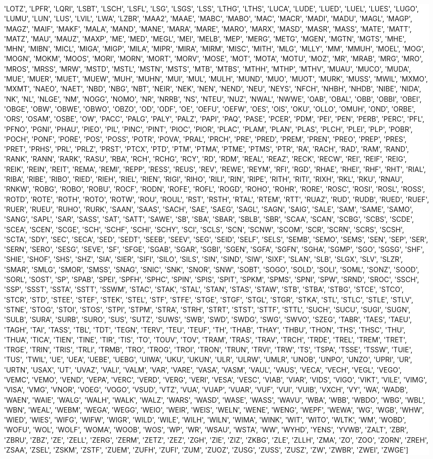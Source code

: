 'LOTZ', 'LPFR', 'LQRI', 'LSBT', 'LSCH', 'LSFL', 'LSG', 'LSGS', 'LSS', 'LTHG', 'LTHS', 'LUCA', 'LUDE', 'LUED', 'LUEL', 'LUES', 'LUGO', 'LUMU', 'LUN', 'LUS', 'LVIL', 'LWA', 'LZBR', 'MAA2', 'MAAE', 'MABC', 'MABO', 'MAC', 'MACR', 'MADI', 'MADU', 'MAGL', 'MAGP', 'MAGZ', 'MAIF', 'MAKF', 'MALA', 'MAND', 'MANE', 'MARA', 'MARE', 'MARO', 'MARX', 'MASD', 'MASR', 'MASS', 'MATE', 'MATT', 'MATZ', 'MAU', 'MAUZ', 'MAXP', 'ME', 'MED', 'MEGL', 'MEI', 'MELB', 'MEP', 'MERG', 'METG', 'MGEN', 'MGTN', 'MGTS', 'MHE', 'MHN', 'MIBN', 'MICL', 'MIGA', 'MIGP', 'MILA', 'MIPR', 'MIRA', 'MIRM', 'MISC', 'MITH', 'MLG', 'MLLY', 'MM', 'MMUH', 'MOEL', 'MOG', 'MOGN', 'MOKM', 'MOOS', 'MORI', 'MORN', 'MORT', 'MORV', 'MOSE', 'MOT', 'MOTA', 'MOTU', 'MOZ', 'MR', 'MRAB', 'MRG', 'MRO', 'MROS', 'MRSS', 'MRW', 'MSTD', 'MSTL', 'MSTN', 'MSTS', 'MTB', 'MTBS', 'MTHH', 'MTHP', 'MTHV', 'MUAU', 'MUCO', 'MUDA', 'MUE', 'MUER', 'MUET', 'MUEW', 'MUH', 'MUHN', 'MUI', 'MUL', 'MULH', 'MUND', 'MUO', 'MUOT', 'MURK', 'MUSS', 'MWIL', 'MXMO', 'MXMT', 'NAEO', 'NAET', 'NBD', 'NBG', 'NBT', 'NEIR', 'NEK', 'NEN', 'NEND', 'NEU', 'NEYS', 'NFCH', 'NHBH', 'NHDB', 'NIBE', 'NIDA', 'NK', 'NL', 'NLGE', 'NM', 'NOGG', 'NOMO', 'NR', 'NRRB', 'NS', 'NTEU', 'NUZ', 'NWAL', 'NWWE', 'OAB', 'OBAL', 'OBB', 'OBBI', 'OBEI', 'OBGE', 'OBW', 'OBWE', 'OBWO', 'OBZO', 'OD', 'ODF', 'OE', 'OEFU', 'OEFW', 'OES', 'OIS', 'OKU', 'OLLO', 'OMUH', 'OND', 'ORBE', 'ORS', 'OSAM', 'OSBE', 'OW', 'PACC', 'PALG', 'PALY', 'PALZ', 'PAPI', 'PAQ', 'PASE', 'PCER', 'PDM', 'PEI', 'PEN', 'PERB', 'PERC', 'PFL', 'PFNO', 'PGNI', 'PHAU', 'PIEO', 'PIL', 'PINC', 'PINT', 'PIOC', 'PIOR', 'PLAC', 'PLAM', 'PLAN', 'PLAS', 'PLCH', 'PLEI', 'PLP', 'POBR', 'POCH', 'PONF', 'PORE', 'POS', 'POSS', 'POTR', 'POVA', 'PRAL', 'PRCH', 'PRE', 'PRED', 'PREM', 'PREN', 'PREO', 'PREP', 'PRES', 'PRET', 'PRHS', 'PRL', 'PRLZ', 'PRST', 'PTCX', 'PTD', 'PTM', 'PTMA', 'PTME', 'PTMS', 'PTR', 'RA', 'RACH', 'RAD', 'RAM', 'RAND', 'RANK', 'RANN', 'RARK', 'RASU', 'RBA', 'RCH', 'RCHG', 'RCY', 'RD', 'RDM', 'REAL', 'REAZ', 'RECK', 'RECW', 'REI', 'REIF', 'REIG', 'REIK', 'REIN', 'REIT', 'REMA', 'REMI', 'REPP', 'RESS', 'REUS', 'REV', 'REWE', 'REYM', 'RFI', 'RGD', 'RHAE', 'RHEI', 'RHF', 'RHT', 'RIAL', 'RIBA', 'RIBE', 'RIBO', 'RIED', 'RIEH', 'RIEL', 'RIEN', 'RIGI', 'RIHO', 'RILI', 'RIN', 'RIPE', 'RITH', 'RITI', 'RIXH', 'RKL', 'RKU', 'RNAU', 'RNKW', 'ROBG', 'ROBO', 'ROBU', 'ROCF', 'RODN', 'ROFE', 'ROFL', 'ROGD', 'ROHO', 'ROHR', 'RORE', 'ROSC', 'ROSI', 'ROSL', 'ROSS', 'ROTD', 'ROTE', 'ROTH', 'ROTO', 'ROTW', 'ROU', 'ROUL', 'RST', 'RSTH', 'RTAL', 'RTEM', 'RTT', 'RUAZ', 'RUD', 'RUDB', 'RUED', 'RUEF', 'RUER', 'RUEU', 'RUHO', 'RURK', 'SAAN', 'SAAS', 'SACH', 'SAE', 'SAEG', 'SAGL', 'SAGN', 'SAIG', 'SALE', 'SAM', 'SAME', 'SAMO', 'SANG', 'SAPL', 'SAR', 'SASS', 'SAT', 'SATT', 'SAWE', 'SB', 'SBA', 'SBAR', 'SBLB', 'SBR', 'SCAA', 'SCAN', 'SCBG', 'SCBS', 'SCDE', 'SCEA', 'SCEN', 'SCGE', 'SCH', 'SCHF', 'SCHI', 'SCHY', 'SCI', 'SCLS', 'SCN', 'SCNW', 'SCOM', 'SCR', 'SCRN', 'SCRS', 'SCSH', 'SCTA', 'SDY', 'SEC', 'SECA', 'SED', 'SEDT', 'SEEB', 'SEEV', 'SEG', 'SEID', 'SELF', 'SELS', 'SEMB', 'SEMO', 'SEMS', 'SEN', 'SEP', 'SER', 'SERN', 'SERO', 'SESG', 'SEVE', 'SF', 'SFGE', 'SGAB', 'SGAR', 'SGBI', 'SGEN', 'SGFA', 'SGFN', 'SGHA', 'SGMP', 'SGO', 'SGSG', 'SHF', 'SHIE', 'SHOF', 'SHS', 'SHZ', 'SIA', 'SIER', 'SIFI', 'SILO', 'SILS', 'SIN', 'SIND', 'SIW', 'SIXF', 'SLAN', 'SLB', 'SLGX', 'SLV', 'SLZR', 'SMAR', 'SMLG', 'SMOR', 'SMSS', 'SNAG', 'SNIC', 'SNK', 'SNOR', 'SNW', 'SOBT', 'SOGO', 'SOLD', 'SOLI', 'SOML', 'SONZ', 'SOOD', 'SORL', 'SOST', 'SP', 'SPAB', 'SPEI', 'SPFH', 'SPHC', 'SPIN', 'SPIS', 'SPIT', 'SPKM', 'SPMS', 'SPNI', 'SPW', 'SRND', 'SROC', 'SSCH', 'SSP', 'SSST', 'SSTA', 'SSTT', 'SSWM', 'STAC', 'STAK', 'STAL', 'STAN', 'STAS', 'STAW', 'STB', 'STBA', 'STBG', 'STCE', 'STCO', 'STCR', 'STD', 'STEE', 'STEF', 'STEK', 'STEL', 'STF', 'STFE', 'STGE', 'STGF', 'STGL', 'STGR', 'STKA', 'STL', 'STLC', 'STLE', 'STLV', 'STNE', 'STOG', 'STOI', 'STOS', 'STPI', 'STPM', 'STRA', 'STRH', 'STRT', 'STST', 'STTF', 'STTL', 'SUCH', 'SUCU', 'SUGI', 'SUGN', 'SULB', 'SURA', 'SURB', 'SURO', 'SUS', 'SUTZ', 'SUWS', 'SWB', 'SWD', 'SWDG', 'SWG', 'SWVO', 'SZEG', 'TABR', 'TAES', 'TAEU', 'TAGH', 'TAI', 'TASS', 'TBL', 'TDT', 'TEGN', 'TERV', 'TEU', 'TEUF', 'TH', 'THAB', 'THAY', 'THBU', 'THON', 'THS', 'THSC', 'THU', 'THUA', 'TICA', 'TIEN', 'TINE', 'TIR', 'TIS', 'TO', 'TOUV', 'TOV', 'TRAM', 'TRAS', 'TRAV', 'TRCH', 'TRDE', 'TREL', 'TREM', 'TRET', 'TRGE', 'TRIN', 'TRIS', 'TRLI', 'TRMB', 'TRO', 'TROG', 'TROI', 'TRON', 'TRUN', 'TRVI', 'TRW', 'TS', 'TSPA', 'TSSE', 'TSSW', 'TUIE', 'TUS', 'TWIL', 'UE', 'UEA', 'UEBE', 'UEBG', 'UIWA', 'UKU', 'UKUN', 'ULR', 'ULRW', 'UMLR', 'UNOB', 'UNPO', 'UNZO', 'UPRI', 'UR', 'URTN', 'USAX', 'UT', 'UVAZ', 'VALI', 'VALM', 'VAR', 'VARE', 'VASA', 'VASM', 'VAUL', 'VAUS', 'VECA', 'VECH', 'VEGL', 'VEGO', 'VEMC', 'VEMO', 'VEND', 'VEPA', 'VERC', 'VERD', 'VERG', 'VERI', 'VESA', 'VESC', 'VIAB', 'VIAR', 'VIDS', 'VIGO', 'VIKT', 'VILE', 'VIMG', 'VISA', 'VMG', 'VNOR', 'VOEG', 'VOGO', 'VSUD', 'VTZ', 'VUA', 'VUAP', 'VUAR', 'VUF', 'VUI', 'VUIB', 'VXCH', 'VY', 'WA', 'WADB', 'WAEN', 'WAIE', 'WALG', 'WALH', 'WALK', 'WALZ', 'WARS', 'WASD', 'WASE', 'WASS', 'WAVU', 'WBA', 'WBB', 'WBDO', 'WBG', 'WBL', 'WBN', 'WEAL', 'WEBM', 'WEGA', 'WEGG', 'WEIO', 'WEIR', 'WEIS', 'WELN', 'WENE', 'WENG', 'WEPF', 'WEWA', 'WG', 'WGB', 'WHW', 'WIED', 'WIES', 'WIFG', 'WIFW', 'WIGR', 'WILD', 'WILE', 'WILH', 'WILN', 'WIMA', 'WINK', 'WIT', 'WITO', 'WLTK', 'WM', 'WOBD', 'WOFU', 'WOL', 'WOLF', 'WOMA', 'WOOB', 'WOS', 'WP', 'WR', 'WSAU', 'WSTA', 'WW', 'WYHD', 'YENS', 'YVWB', 'ZALT', 'ZBR', 'ZBRU', 'ZBZ', 'ZE', 'ZELL', 'ZERG', 'ZERM', 'ZETZ', 'ZEZ', 'ZGH', 'ZIE', 'ZIZ', 'ZKBG', 'ZLE', 'ZLLH', 'ZMA', 'ZO', 'ZOO', 'ZORN', 'ZREH', 'ZSAA', 'ZSEL', 'ZSKM', 'ZSTF', 'ZUEM', 'ZUFH', 'ZUFI', 'ZUM', 'ZUOZ', 'ZUSG', 'ZUSS', 'ZUSZ', 'ZW', 'ZWBR', 'ZWEI', 'ZWGE']
